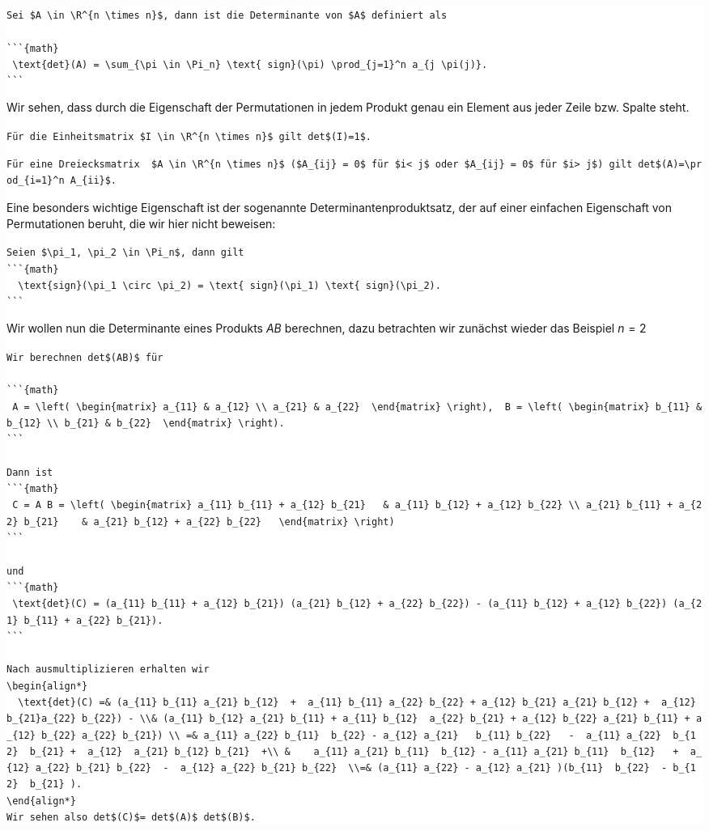 ````{prf:definition}
Sei $A \in \R^{n \times n}$, dann ist die Determinante von $A$ definiert als

```{math}
 \text{det}(A) = \sum_{\pi \in \Pi_n} \text{ sign}(\pi) \prod_{j=1}^n a_{j \pi(j)}.
```

````

Wir sehen, dass durch die Eigenschaft der Permutationen in jedem Produkt genau ein Element aus jeder Zeile bzw. Spalte steht.

````{prf:example}
Für die Einheitsmatrix $I \in \R^{n \times n}$ gilt det$(I)=1$.
````

````{prf:example}
Für eine Dreiecksmatrix  $A \in \R^{n \times n}$ ($A_{ij} = 0$ für $i< j$ oder $A_{ij} = 0$ für $i> j$) gilt det$(A)=\prod_{i=1}^n A_{ii}$.
````

Eine besonders wichtige Eigenschaft ist der sogenannte Determinantenproduktsatz, der auf einer einfachen Eigenschaft von Permutationen beruht, die wir hier nicht beweisen:

````{prf:lemma}
Seien $\pi_1, \pi_2 \in \Pi_n$, dann gilt
```{math}
  \text{sign}(\pi_1 \circ \pi_2) = \text{ sign}(\pi_1) \text{ sign}(\pi_2).
```

````

Wir wollen nun die Determinante eines Produkts $A B$ berechnen, dazu betrachten wir zunächst wieder das Beispiel $n=2$

````{prf:example}
Wir berechnen det$(AB)$ für

```{math}
 A = \left( \begin{matrix} a_{11} & a_{12} \\ a_{21} & a_{22}  \end{matrix} \right),  B = \left( \begin{matrix} b_{11} & b_{12} \\ b_{21} & b_{22}  \end{matrix} \right).
```

Dann ist
```{math}
 C = A B = \left( \begin{matrix} a_{11} b_{11} + a_{12} b_{21}   & a_{11} b_{12} + a_{12} b_{22} \\ a_{21} b_{11} + a_{22} b_{21}    & a_{21} b_{12} + a_{22} b_{22}   \end{matrix} \right)
```

und
```{math}
 \text{det}(C) = (a_{11} b_{11} + a_{12} b_{21}) (a_{21} b_{12} + a_{22} b_{22}) - (a_{11} b_{12} + a_{12} b_{22}) (a_{21} b_{11} + a_{22} b_{21}).
```

Nach ausmultiplizieren erhalten wir
\begin{align*}
  \text{det}(C) =& (a_{11} b_{11} a_{21} b_{12}  +  a_{11} b_{11} a_{22} b_{22} + a_{12} b_{21} a_{21} b_{12} +  a_{12} b_{21}a_{22} b_{22}) - \\& (a_{11} b_{12} a_{21} b_{11} + a_{11} b_{12}  a_{22} b_{21} + a_{12} b_{22} a_{21} b_{11} + a_{12} b_{22} a_{22} b_{21}) \\ =& a_{11} a_{22} b_{11}  b_{22} - a_{12} a_{21}   b_{11} b_{22}   -  a_{11} a_{22}  b_{12}  b_{21} +  a_{12}  a_{21} b_{12} b_{21}  +\\ &    a_{11} a_{21} b_{11}  b_{12} - a_{11} a_{21} b_{11}  b_{12}   +  a_{12} a_{22} b_{21} b_{22}  -  a_{12} a_{22} b_{21} b_{22}  \\=& (a_{11} a_{22} - a_{12} a_{21} )(b_{11}  b_{22}  - b_{12}  b_{21} ).
\end{align*}
Wir sehen also det$(C)$= det$(A)$ det$(B)$.
````
